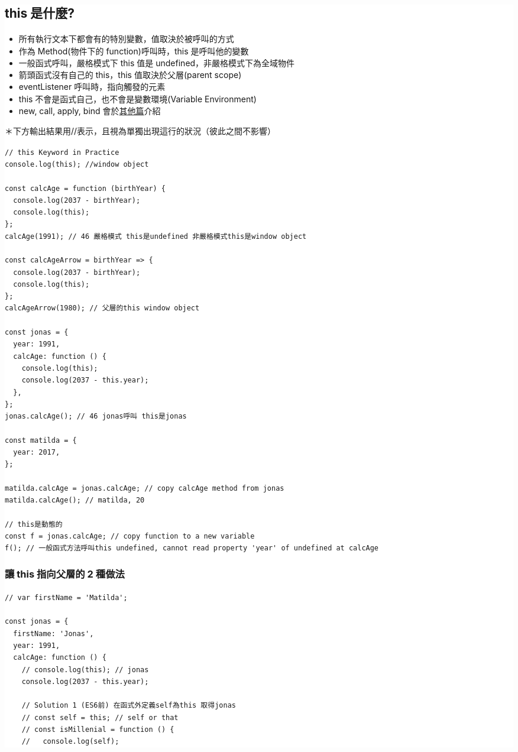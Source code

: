 ## this 是什麼?

- 所有執行文本下都會有的特別變數，值取決於被呼叫的方式
- 作為 Method(物件下的 function)呼叫時，this 是呼叫他的變數
- 一般函式呼叫，嚴格模式下 this 值是 undefined，非嚴格模式下為全域物件
- 箭頭函式沒有自己的 this，this 值取決於父層(parent scope)
- eventListener 呼叫時，指向觸發的元素
- this 不會是函式自己，也不會是變數環境(Variable Environment)
- new, call, apply, bind 會於[其他篇](https://bacnotes.github.io/javascript-advanced-part1/ "其他篇")介紹

＊下方輸出結果用//表示，且視為單獨出現這行的狀況（彼此之間不影響）

```JS
// this Keyword in Practice
console.log(this); //window object

const calcAge = function (birthYear) {
  console.log(2037 - birthYear);
  console.log(this);
};
calcAge(1991); // 46 嚴格模式 this是undefined 非嚴格模式this是window object

const calcAgeArrow = birthYear => {
  console.log(2037 - birthYear);
  console.log(this);
};
calcAgeArrow(1980); // 父層的this window object

const jonas = {
  year: 1991,
  calcAge: function () {
    console.log(this);
    console.log(2037 - this.year);
  },
};
jonas.calcAge(); // 46 jonas呼叫 this是jonas

const matilda = {
  year: 2017,
};

matilda.calcAge = jonas.calcAge; // copy calcAge method from jonas
matilda.calcAge(); // matilda, 20

// this是動態的
const f = jonas.calcAge; // copy function to a new variable
f(); // 一般函式方法呼叫this undefined, cannot read property 'year' of undefined at calcAge
```

### 讓 this 指向父層的 2 種做法

```JS
// var firstName = 'Matilda';

const jonas = {
  firstName: 'Jonas',
  year: 1991,
  calcAge: function () {
    // console.log(this); // jonas
    console.log(2037 - this.year);

    // Solution 1 (ES6前) 在函式外定義self為this 取得jonas
    // const self = this; // self or that
    // const isMillenial = function () {
    //   console.log(self);
```